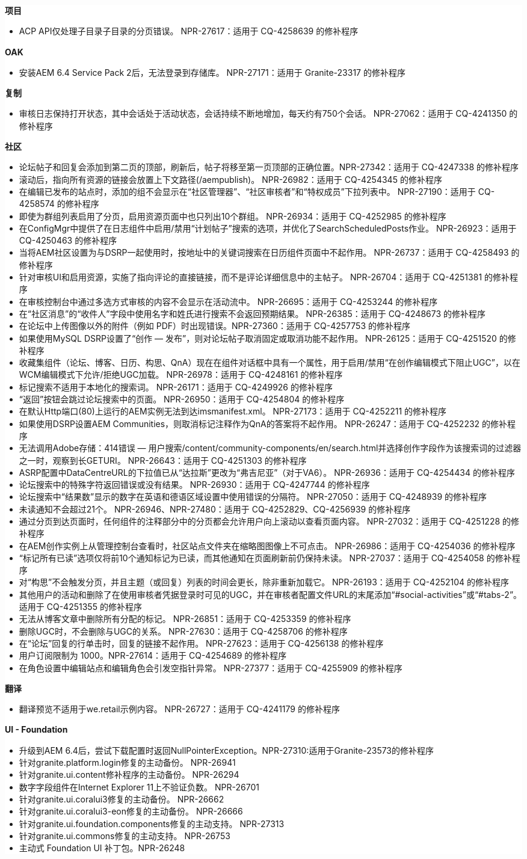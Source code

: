 **项目**

* ACP API仅处理子目录子目录的分页错误。 NPR-27617：适用于 CQ-4258639 的修补程序

**OAK**

* 安装AEM 6.4 Service Pack 2后，无法登录到存储库。 NPR-27171：适用于 Granite-23317 的修补程序

**复制**

* 审核日志保持打开状态，其中会话处于活动状态，会话持续不断地增加，每天约有750个会话。 NPR-27062：适用于 CQ-4241350 的修补程序

**社区**

* 论坛帖子和回复会添加到第二页的顶部，刷新后，帖子将移至第一页顶部的正确位置。NPR-27342：适用于 CQ-4247338 的修补程序
* 滚动后，指向所有资源的链接会放置上下文路径(/aempublish)。 NPR-26982：适用于 CQ-4254345 的修补程序
* 在编辑已发布的站点时，添加的组不会显示在“社区管理器”、“社区审核者”和“特权成员”下拉列表中。 NPR-27190：适用于 CQ-4258574 的修补程序
* 即使为群组列表启用了分页，启用资源页面中也只列出10个群组。 NPR-26934：适用于 CQ-4252985 的修补程序
* 在ConfigMgr中提供了在日志组件中启用/禁用“计划帖子”搜索的选项，并优化了SearchScheduledPosts作业。 NPR-26923：适用于 CQ-4250463 的修补程序
* 当将AEM社区设置为与DSRP一起使用时，按地址中的关键词搜索在日历组件页面中不起作用。 NPR-26737：适用于 CQ-4258493 的修补程序
* 针对审核UI和启用资源，实施了指向评论的直接链接，而不是评论详细信息中的主帖子。 NPR-26704：适用于 CQ-4251381 的修补程序
* 在审核控制台中通过多选方式审核的内容不会显示在活动流中。 NPR-26695：适用于 CQ-4253244 的修补程序
* 在“社区消息”的“收件人”字段中使用名字和姓氏进行搜索不会返回预期结果。 NPR-26385：适用于 CQ-4248673 的修补程序
* 在论坛中上传图像以外的附件（例如 PDF）时出现错误。NPR-27360：适用于 CQ-4257753 的修补程序
* 如果使用MySQL DSRP设置了“创作 — 发布”，则对论坛帖子取消固定或取消功能不起作用。 NPR-26125：适用于 CQ-4251520 的修补程序
* 收藏集组件（论坛、博客、日历、构思、QnA）现在在组件对话框中具有一个属性，用于启用/禁用“在创作编辑模式下阻止UGC”，以在WCM编辑模式下允许/拒绝UGC加载。 NPR-26978：适用于 CQ-4248161 的修补程序
* 标记搜索不适用于本地化的搜索词。 NPR-26171：适用于 CQ-4249926 的修补程序
* “返回”按钮会跳过论坛搜索中的页面。 NPR-26950：适用于 CQ-4254804 的修补程序
* 在默认Http端口(80)上运行的AEM实例无法到达imsmanifest.xml。 NPR-27173：适用于 CQ-4252211 的修补程序
* 如果使用DSRP设置AEM Communities，则取消标记注释作为QnA的答案将不起作用。 NPR-26247：适用于 CQ-4252232 的修补程序
* 无法调用Adobe存储：414错误 — 用户搜索/content/community-components/en/search.html并选择创作字段作为该搜索词的过滤器之一时，观察到长GETURI。 NPR-26643：适用于 CQ-4251303 的修补程序
* ASRP配置中DataCentreURL的下拉值已从“达拉斯”更改为“弗吉尼亚”（对于VA6）。 NPR-26936：适用于 CQ-4254434 的修补程序
* 论坛搜索中的特殊字符返回错误或没有结果。 NPR-26930：适用于 CQ-4247744 的修补程序
* 论坛搜索中“结果数”显示的数字在英语和德语区域设置中使用错误的分隔符。 NPR-27050：适用于 CQ-4248939 的修补程序
* 未读通知不会超过21个。 NPR-26946、NPR-27480：适用于 CQ-4252829、CQ-4256939 的修补程序
* 通过分页到达页面时，任何组件的注释部分中的分页都会允许用户向上滚动以查看页面内容。 NPR-27032：适用于 CQ-4251228 的修补程序
* 在AEM创作实例上从管理控制台查看时，社区站点文件夹在缩略图图像上不可点击。 NPR-26986：适用于 CQ-4254036 的修补程序
* “标记所有已读”选项仅将前10个通知标记为已读，而其他通知在页面刷新前仍保持未读。 NPR-27037：适用于 CQ-4254058 的修补程序
* 对“构思”不会触发分页，并且主题（或回复）列表的时间会更长，除非重新加载它。 NPR-26193：适用于 CQ-4252104 的修补程序
* 其他用户的活动和删除了在使用审核者凭据登录时可见的UGC，并在审核者配置文件URL的末尾添加“#social-activities”或“#tabs-2”。 适用于 CQ-4251355 的修补程序
* 无法从博客文章中删除所有分配的标记。 NPR-26851：适用于 CQ-4253359 的修补程序
* 删除UGC时，不会删除与UGC的关系。 NPR-27630：适用于 CQ-4258706 的修补程序
* 在“论坛”回复的行单击时，回复的链接不起作用。 NPR-27623：适用于 CQ-4256138 的修补程序
* 用户订阅限制为 1000。NPR-27614：适用于 CQ-4254689 的修补程序
* 在角色设置中编辑站点和编辑角色会引发空指针异常。 NPR-27377：适用于 CQ-4255909 的修补程序

**翻译**

* 翻译预览不适用于we.retail示例内容。 NPR-26727：适用于 CQ-4241179 的修补程序

**UI - Foundation**

* 升级到AEM 6.4后，尝试下载配置时返回NullPointerException。NPR-27310:适用于Granite-23573的修补程序
* 针对granite.platform.login修复的主动备份。 NPR-26941
* 针对granite.ui.content修补程序的主动备份。 NPR-26294
* 数字字段组件在Internet Explorer 11上不验证负数。 NPR-26701
* 针对granite.ui.coralui3修复的主动备份。 NPR-26662
* 针对granite.ui.coralui3-eon修复的主动备份。 NPR-26666
* 针对granite.ui.foundation.components修复的主动支持。 NPR-27313
* 针对granite.ui.commons修复的主动支持。 NPR-26753
* 主动式 Foundation UI 补丁包。NPR-26248
